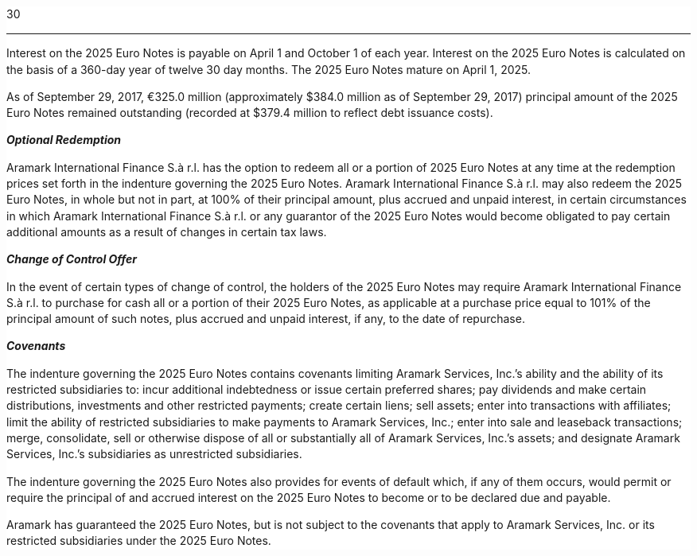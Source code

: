 30


-----

Interest on the 2025 Euro Notes is payable on April 1 and October 1 of each year. Interest on the
2025 Euro Notes is calculated on the basis of a 360-day year of twelve 30 day months. The 2025 Euro
Notes mature on April 1, 2025.

As of September 29, 2017, €325.0 million (approximately $384.0 million as of September 29,
2017) principal amount of the 2025 Euro Notes remained outstanding (recorded at $379.4 million to
reflect debt issuance costs).

**_Optional Redemption_**

Aramark International Finance S.à r.l. has the option to redeem all or a portion of 2025 Euro
Notes at any time at the redemption prices set forth in the indenture governing the 2025 Euro Notes.
Aramark International Finance S.à r.l. may also redeem the 2025 Euro Notes, in whole but not in part,
at 100% of their principal amount, plus accrued and unpaid interest, in certain circumstances in which
Aramark International Finance S.à r.l. or any guarantor of the 2025 Euro Notes would become
obligated to pay certain additional amounts as a result of changes in certain tax laws.

**_Change of Control Offer_**

In the event of certain types of change of control, the holders of the 2025 Euro Notes may require
Aramark International Finance S.à r.l. to purchase for cash all or a portion of their 2025 Euro Notes, as
applicable at a purchase price equal to 101% of the principal amount of such notes, plus accrued and
unpaid interest, if any, to the date of repurchase.

**_Covenants_**

The indenture governing the 2025 Euro Notes contains covenants limiting Aramark Services,
Inc.’s ability and the ability of its restricted subsidiaries to: incur additional indebtedness or issue
certain preferred shares; pay dividends and make certain distributions, investments and other
restricted payments; create certain liens; sell assets; enter into transactions with affiliates; limit the
ability of restricted subsidiaries to make payments to Aramark Services, Inc.; enter into sale and
leaseback transactions; merge, consolidate, sell or otherwise dispose of all or substantially all of
Aramark Services, Inc.’s assets; and designate Aramark Services, Inc.’s subsidiaries as unrestricted
subsidiaries.

The indenture governing the 2025 Euro Notes also provides for events of default which, if any of
them occurs, would permit or require the principal of and accrued interest on the 2025 Euro Notes to
become or to be declared due and payable.

Aramark has guaranteed the 2025 Euro Notes, but is not subject to the covenants that apply to
Aramark Services, Inc. or its restricted subsidiaries under the 2025 Euro Notes.
